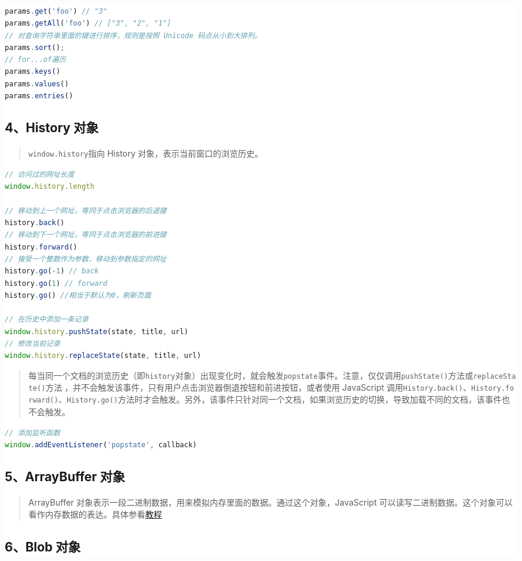 ```javascript
params.get('foo') // "3"
params.getAll('foo') // ["3", "2", "1"]
// 对查询字符串里面的键进行排序，规则是按照 Unicode 码点从小到大排列。
params.sort();
// for...of遍历
params.keys()
params.values()
params.entries()
```



## 4、History 对象

> `window.history`指向 History 对象，表示当前窗口的浏览历史。

```javascript
// 访问过的网址长度
window.history.length

// 移动到上一个网址，等同于点击浏览器的后退键
history.back()
// 移动到下一个网址，等同于点击浏览器的前进键
history.forward()
// 接受一个整数作为参数，移动到参数指定的网址
history.go(-1) // back
history.go(1) // forward
history.go() //相当于默认为0，刷新页面

// 在历史中添加一条记录
window.history.pushState(state, title, url)
// 修改当前记录
window.history.replaceState(state, title, url)
```

> 每当同一个文档的浏览历史（即`history`对象）出现变化时，就会触发`popstate`事件。注意，仅仅调用`pushState()`方法或`replaceState()`方法 ，并不会触发该事件，只有用户点击浏览器倒退按钮和前进按钮，或者使用 JavaScript 调用`History.back()`、`History.forward()`、`History.go()`方法时才会触发。另外，该事件只针对同一个文档，如果浏览历史的切换，导致加载不同的文档，该事件也不会触发。

```javascript
// 添加监听函数
window.addEventListener('popstate', callback)
```



## 5、ArrayBuffer 对象

> ArrayBuffer 对象表示一段二进制数据，用来模拟内存里面的数据。通过这个对象，JavaScript 可以读写二进制数据。这个对象可以看作内存数据的表达。具体参看[教程](https://wangdoc.com/javascript/bom/arraybuffer.html)



## 6、Blob 对象
